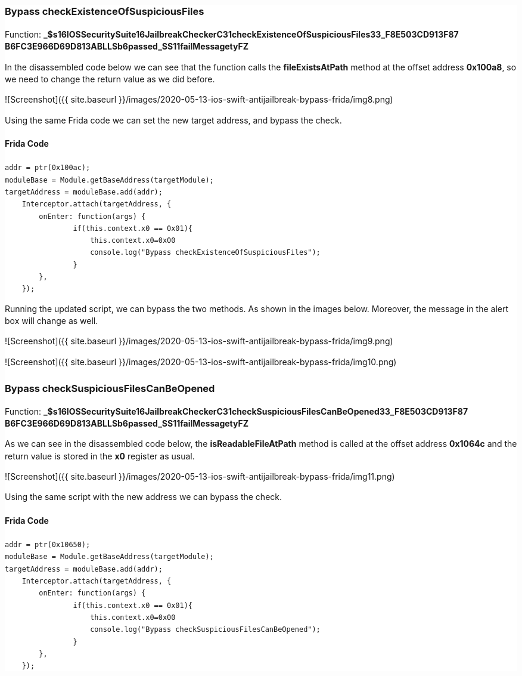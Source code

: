 
### Bypass checkExistenceOfSuspiciousFiles

Function: **\_$s16IOSSecuritySuite16JailbreakCheckerC31checkExistenceOfSuspiciousFiles33_F8E503CD913F87 B6FC3E966D69D813ABLLSb6passed_SS11failMessagetyFZ**  

In the disassembled code below we can see that the function calls the **fileExistsAtPath** method at the offset address **0x100a8**, so we need to change the return value as we did before.


![Screenshot]({{ site.baseurl }}/images/2020-05-13-ios-swift-antijailbreak-bypass-frida/img8.png)

Using the same Frida code we can set the new target address, and bypass the check.

#### **Frida Code**
~~~
addr = ptr(0x100ac);
moduleBase = Module.getBaseAddress(targetModule);
targetAddress = moduleBase.add(addr);
    Interceptor.attach(targetAddress, {
        onEnter: function(args) {
                if(this.context.x0 == 0x01){
                    this.context.x0=0x00
                    console.log("Bypass checkExistenceOfSuspiciousFiles");
                }          
        },
    });
~~~

Running the updated script, we can bypass the two methods. As shown in the images below. Moreover, the message in the alert box will change as well.

![Screenshot]({{ site.baseurl }}/images/2020-05-13-ios-swift-antijailbreak-bypass-frida/img9.png)

![Screenshot]({{ site.baseurl }}/images/2020-05-13-ios-swift-antijailbreak-bypass-frida/img10.png)

### Bypass checkSuspiciousFilesCanBeOpened

Function: **\_$s16IOSSecuritySuite16JailbreakCheckerC31checkSuspiciousFilesCanBeOpened33_F8E503CD913F87 B6FC3E966D69D813ABLLSb6passed_SS11failMessagetyFZ**  

As we can see in the disassembled code below, the **isReadableFileAtPath** method is called at the offset address **0x1064c** and the return value is stored in the **x0** register as usual.


![Screenshot]({{ site.baseurl }}/images/2020-05-13-ios-swift-antijailbreak-bypass-frida/img11.png)

Using the same script with the new address we can bypass the check.

#### **Frida Code**
~~~
addr = ptr(0x10650);
moduleBase = Module.getBaseAddress(targetModule);
targetAddress = moduleBase.add(addr);
    Interceptor.attach(targetAddress, {
        onEnter: function(args) {
                if(this.context.x0 == 0x01){
                    this.context.x0=0x00
                    console.log("Bypass checkSuspiciousFilesCanBeOpened");
                }       
        },
    });
~~~

